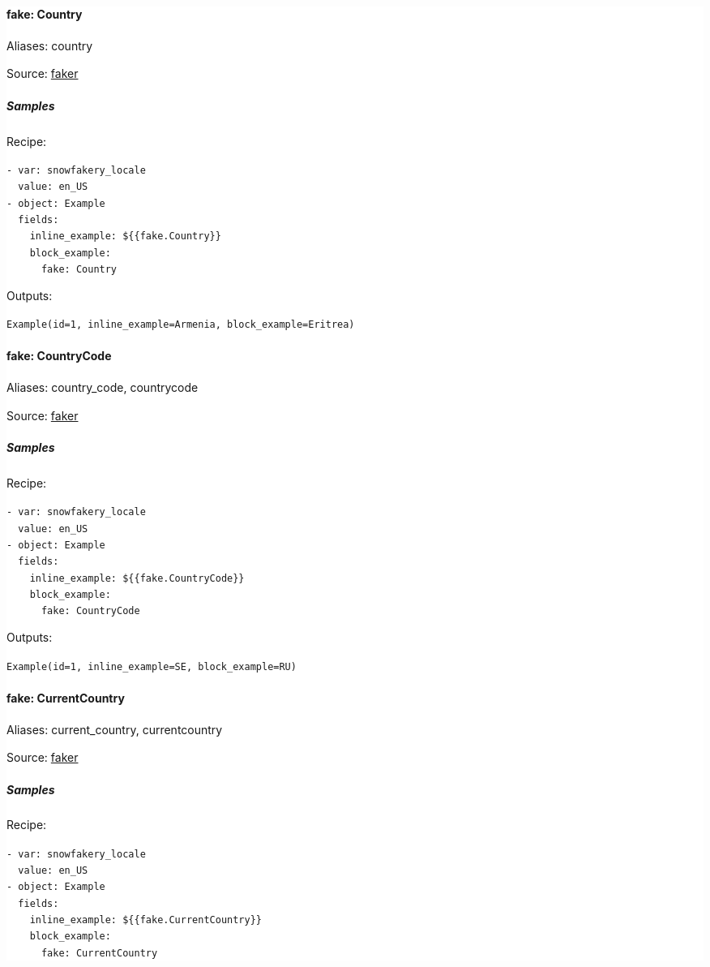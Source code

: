 #### fake: Country

Aliases:  country

Source: [faker](https://github.com/joke2k/faker/tree/master/faker/providers/address/__init__.py)

##### Samples

Recipe:

    - var: snowfakery_locale
      value: en_US
    - object: Example
      fields:
        inline_example: ${{fake.Country}}
        block_example:
          fake: Country

Outputs:

    Example(id=1, inline_example=Armenia, block_example=Eritrea)

#### fake: CountryCode

Aliases:  country_code, countrycode

Source: [faker](https://github.com/joke2k/faker/tree/master/faker/providers/address/__init__.py)

##### Samples

Recipe:

    - var: snowfakery_locale
      value: en_US
    - object: Example
      fields:
        inline_example: ${{fake.CountryCode}}
        block_example:
          fake: CountryCode

Outputs:

    Example(id=1, inline_example=SE, block_example=RU)

#### fake: CurrentCountry

Aliases:  current_country, currentcountry

Source: [faker](https://github.com/joke2k/faker/tree/master/faker/providers/address/__init__.py)

##### Samples

Recipe:

    - var: snowfakery_locale
      value: en_US
    - object: Example
      fields:
        inline_example: ${{fake.CurrentCountry}}
        block_example:
          fake: CurrentCountry
